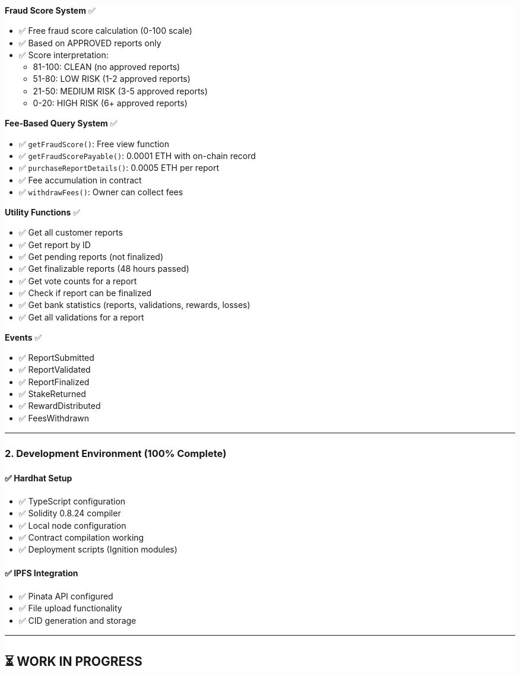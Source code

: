 **Fraud Score System** ✅
- ✅ Free fraud score calculation (0-100 scale)
- ✅ Based on APPROVED reports only
- ✅ Score interpretation:
  - 81-100: CLEAN (no approved reports)
  - 51-80: LOW RISK (1-2 approved reports)
  - 21-50: MEDIUM RISK (3-5 approved reports)
  - 0-20: HIGH RISK (6+ approved reports)

**Fee-Based Query System** ✅
- ✅ `getFraudScore()`: Free view function
- ✅ `getFraudScorePayable()`: 0.0001 ETH with on-chain record
- ✅ `purchaseReportDetails()`: 0.0005 ETH per report
- ✅ Fee accumulation in contract
- ✅ `withdrawFees()`: Owner can collect fees

**Utility Functions** ✅
- ✅ Get all customer reports
- ✅ Get report by ID
- ✅ Get pending reports (not finalized)
- ✅ Get finalizable reports (48 hours passed)
- ✅ Get vote counts for a report
- ✅ Check if report can be finalized
- ✅ Get bank statistics (reports, validations, rewards, losses)
- ✅ Get all validations for a report

**Events** ✅
- ✅ ReportSubmitted
- ✅ ReportValidated
- ✅ ReportFinalized
- ✅ StakeReturned
- ✅ RewardDistributed
- ✅ FeesWithdrawn

---

### 2. Development Environment (100% Complete)

#### ✅ Hardhat Setup
- ✅ TypeScript configuration
- ✅ Solidity 0.8.24 compiler
- ✅ Local node configuration
- ✅ Contract compilation working
- ✅ Deployment scripts (Ignition modules)

#### ✅ IPFS Integration
- ✅ Pinata API configured
- ✅ File upload functionality
- ✅ CID generation and storage

---

## ⏳ WORK IN PROGRESS
